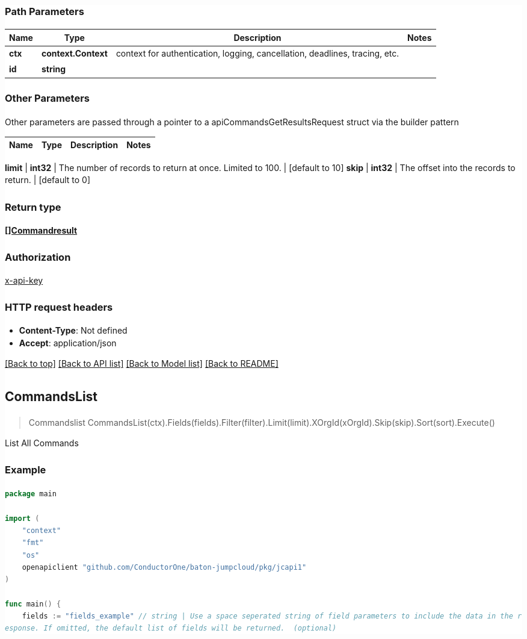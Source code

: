 ### Path Parameters


Name | Type | Description  | Notes
------------- | ------------- | ------------- | -------------
**ctx** | **context.Context** | context for authentication, logging, cancellation, deadlines, tracing, etc.
**id** | **string** |  | 

### Other Parameters

Other parameters are passed through a pointer to a apiCommandsGetResultsRequest struct via the builder pattern


Name | Type | Description  | Notes
------------- | ------------- | ------------- | -------------

 **limit** | **int32** | The number of records to return at once. Limited to 100. | [default to 10]
 **skip** | **int32** | The offset into the records to return. | [default to 0]

### Return type

[**[]Commandresult**](Commandresult.md)

### Authorization

[x-api-key](../README.md#x-api-key)

### HTTP request headers

- **Content-Type**: Not defined
- **Accept**: application/json

[[Back to top]](#) [[Back to API list]](../README.md#documentation-for-api-endpoints)
[[Back to Model list]](../README.md#documentation-for-models)
[[Back to README]](../README.md)


## CommandsList

> Commandslist CommandsList(ctx).Fields(fields).Filter(filter).Limit(limit).XOrgId(xOrgId).Skip(skip).Sort(sort).Execute()

List All Commands



### Example

```go
package main

import (
    "context"
    "fmt"
    "os"
    openapiclient "github.com/ConductorOne/baton-jumpcloud/pkg/jcapi1"
)

func main() {
    fields := "fields_example" // string | Use a space seperated string of field parameters to include the data in the response. If omitted, the default list of fields will be returned.  (optional)
```